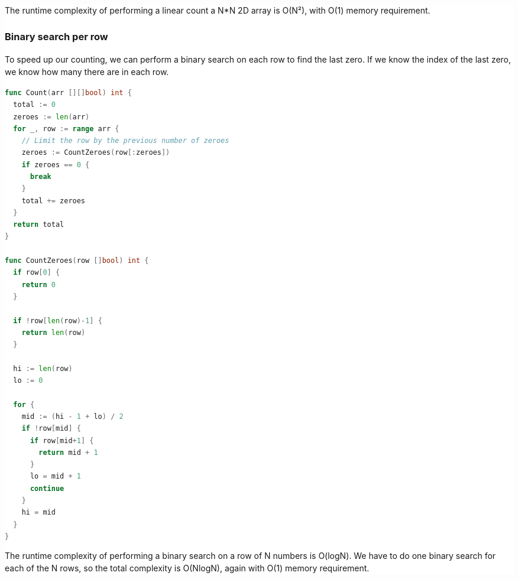 The runtime complexity of performing a linear count a N*N 2D array is O(N²), with
O(1) memory requirement.

### Binary search per row

To speed up our counting, we can perform a binary search on each row to find the
last zero. If we know the index of the last zero, we know how many there are in
each row.

```go
func Count(arr [][]bool) int {
  total := 0
  zeroes := len(arr)
  for _, row := range arr {
    // Limit the row by the previous number of zeroes
    zeroes := CountZeroes(row[:zeroes])
    if zeroes == 0 {
      break
    }
    total += zeroes
  }
  return total
}

func CountZeroes(row []bool) int {
  if row[0] {
    return 0
  }

  if !row[len(row)-1] {
    return len(row)
  }

  hi := len(row)
  lo := 0

  for {
    mid := (hi - 1 + lo) / 2
    if !row[mid] {
      if row[mid+1] {
        return mid + 1
      }
      lo = mid + 1
      continue
    }
    hi = mid
  }
}
```

The runtime complexity of performing a binary search on a row of N numbers is
O(logN). We have to do one binary search for each of the N rows, so the total
complexity is O(NlogN), again with O(1) memory requirement.
